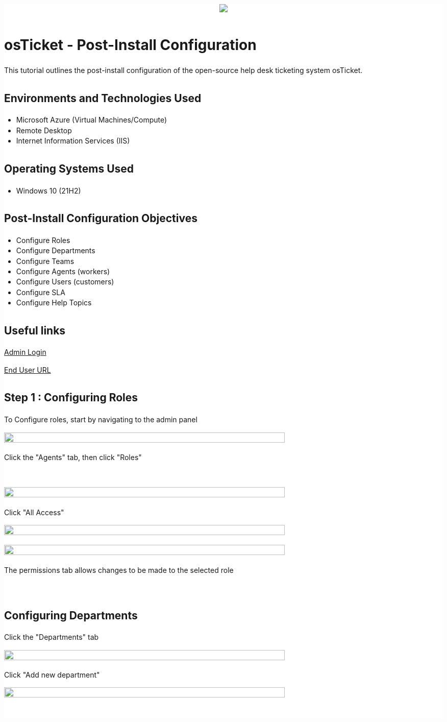<p align="center">
<img src="https://i.imgur.com/Clzj7Xs.png"/>
</p>

<h1>osTicket - Post-Install Configuration</h1>
This tutorial outlines the post-install configuration of the open-source help desk ticketing system osTicket.<br />


<h2>Environments and Technologies Used</h2>

- Microsoft Azure (Virtual Machines/Compute)
- Remote Desktop
- Internet Information Services (IIS)

<h2>Operating Systems Used </h2>

- Windows 10</b> (21H2)

<h2>Post-Install Configuration Objectives</h2>

- Configure Roles
- Configure Departments
- Configure Teams
- Configure Agents (workers)
- Configure Users (customers)
- Configure SLA
- Configure Help Topics

<h2>Useful links</h2>
<a href="http://localhost/osTicket/scp/login.php">Admin Login</a>

<a href="http://localhost/osTicket">End User URL</a>

<h2>Step 1 : Configuring Roles</h2>
<p> To Configure roles, start by navigating to the admin panel</p><p>

<img src="https://i.imgur.com/w7pXOSj.png" height="80%" width="80%"/></p>
<p>Click the "Agents" tab, then click "Roles"</p><br />

<p><img src="https://i.imgur.com/m6536GG.png" height="80%" width="80%"/></p>
<p>Click "All Access"
<p><img src="https://i.imgur.com/uNs1eiL.png" height="80%" width="80%"/></p>

<p><img src="https://i.imgur.com/V6SgS1o.png" height="80%" width="80%"/></p>
<p>The permissions tab allows changes to be made to the selected role</p>
<br />

<h2>Configuring Departments</h2>
<p>Click the "Departments" tab</p>
<p><img src="https://i.imgur.com/JzZm1N6.png" height="80%" width="80%"/></p>

<p>Click "Add new department"</p>
<p><img src="https://i.imgur.com/Fs1ZVKY.png" height="80%" width="80%"/></p>
<br />
